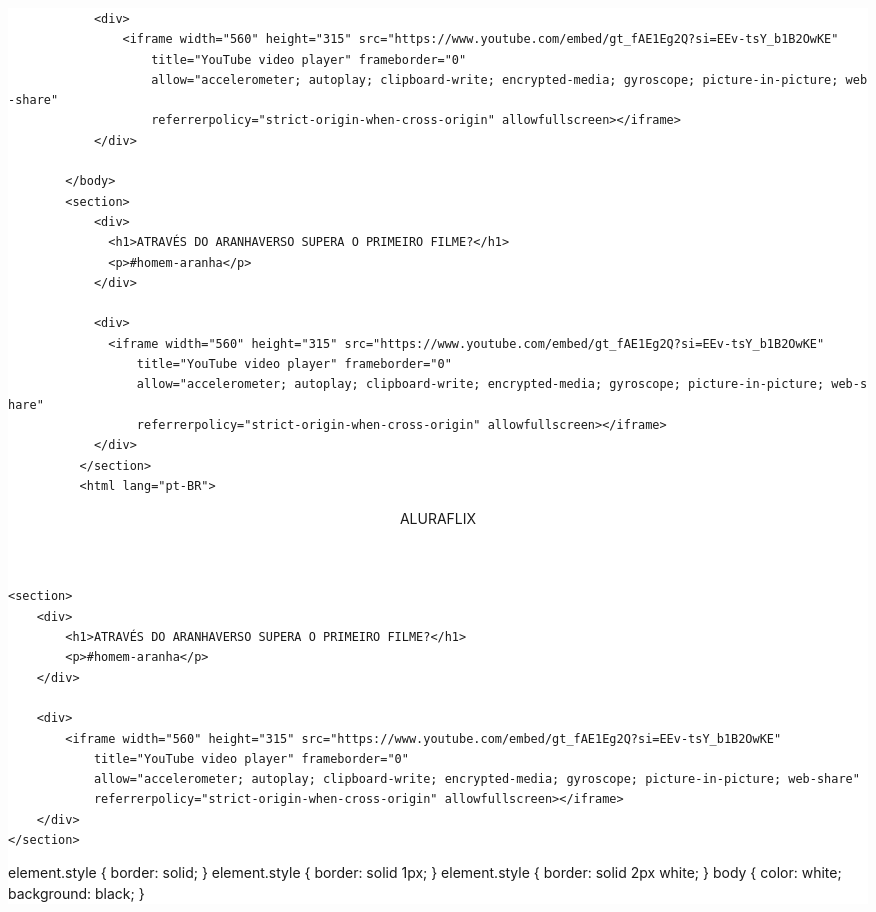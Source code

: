                 <div>
                    <iframe width="560" height="315" src="https://www.youtube.com/embed/gt_fAE1Eg2Q?si=EEv-tsY_b1B2OwKE"
                        title="YouTube video player" frameborder="0"
                        allow="accelerometer; autoplay; clipboard-write; encrypted-media; gyroscope; picture-in-picture; web-share"
                        referrerpolicy="strict-origin-when-cross-origin" allowfullscreen></iframe>
                </div>
            
            </body>
            <section>
                <div>
                  <h1>ATRAVÉS DO ARANHAVERSO SUPERA O PRIMEIRO FILME?</h1>
                  <p>#homem-aranha</p>
                </div>
              
                <div>
                  <iframe width="560" height="315" src="https://www.youtube.com/embed/gt_fAE1Eg2Q?si=EEv-tsY_b1B2OwKE"
                      title="YouTube video player" frameborder="0"
                      allow="accelerometer; autoplay; clipboard-write; encrypted-media; gyroscope; picture-in-picture; web-share"
                      referrerpolicy="strict-origin-when-cross-origin" allowfullscreen></iframe>
                </div>
              </section>
              <html lang="pt-BR">
<head>
    <link rel="stylesheet" href="styles.css">
    <title>Aluraflix</title>
</head>

<body>
    <header>ALURAFLIX</header>

    <section>
        <div>
            <h1>ATRAVÉS DO ARANHAVERSO SUPERA O PRIMEIRO FILME?</h1>
            <p>#homem-aranha</p>
        </div>

        <div>
            <iframe width="560" height="315" src="https://www.youtube.com/embed/gt_fAE1Eg2Q?si=EEv-tsY_b1B2OwKE"
                title="YouTube video player" frameborder="0"
                allow="accelerometer; autoplay; clipboard-write; encrypted-media; gyroscope; picture-in-picture; web-share"
                referrerpolicy="strict-origin-when-cross-origin" allowfullscreen></iframe>
        </div>
    </section>

</body>

</html>
element.style {
    border: solid;
 }
 element.style {
    border: solid 1px;
 }
 element.style {
    border: solid 2px white;
 }
 body {
    color: white;
    background: black;
}
